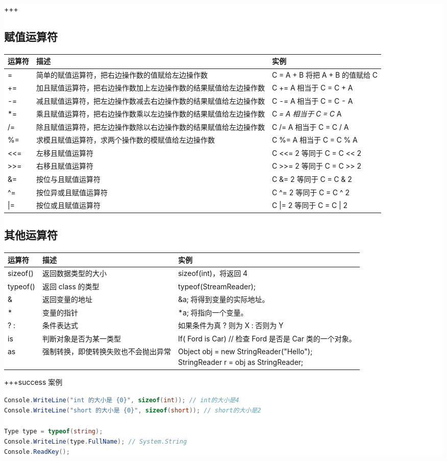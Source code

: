 +++

## 赋值运算符

| 运算符 | 描述                                                             | 实例                            |
| :----- | :--------------------------------------------------------------- | :------------------------------ |
| =      | 简单的赋值运算符，把右边操作数的值赋给左边操作数                 | C = A + B 将把 A + B 的值赋给 C |
| +=     | 加且赋值运算符，把右边操作数加上左边操作数的结果赋值给左边操作数 | C += A 相当于 C = C + A         |
| -=     | 减且赋值运算符，把左边操作数减去右边操作数的结果赋值给左边操作数 | C -= A 相当于 C = C - A         |
| \*=    | 乘且赋值运算符，把右边操作数乘以左边操作数的结果赋值给左边操作数 | C _= A 相当于 C = C_ A          |
| /=     | 除且赋值运算符，把左边操作数除以右边操作数的结果赋值给左边操作数 | C /= A 相当于 C = C / A         |
| %=     | 求模且赋值运算符，求两个操作数的模赋值给左边操作数               | C %= A 相当于 C = C % A         |
| <<=    | 左移且赋值运算符                                                 | C <<= 2 等同于 C = C << 2       |
| >>=    | 右移且赋值运算符                                                 | C >>= 2 等同于 C = C >> 2       |
| &=     | 按位与且赋值运算符                                               | C &= 2 等同于 C = C & 2         |
| ^=     | 按位异或且赋值运算符                                             | C ^= 2 等同于 C = C ^ 2         |
| \|=    | 按位或且赋值运算符                                               | C \|= 2 等同于 C = C \| 2       |

## 其他运算符

| 运算符   | 描述                                 | 实例                                                                              |
| :------- | :----------------------------------- | :-------------------------------------------------------------------------------- |
| sizeof() | 返回数据类型的大小                   | sizeof(int)，将返回 4                                                             |
| typeof() | 返回 class 的类型                    | typeof(StreamReader);                                                             |
| &        | 返回变量的地址                       | &a; 将得到变量的实际地址。                                                        |
| \*       | 变量的指针                           | \*a; 将指向一个变量。                                                             |
| ? :      | 条件表达式                           | 如果条件为真 ? 则为 X : 否则为 Y                                                  |
| is       | 判断对象是否为某一类型               | If( Ford is Car) // 检查 Ford 是否是 Car 类的一个对象。                           |
| as       | 强制转换，即使转换失败也不会抛出异常 | Object obj = new StringReader("Hello"); <br>StringReader r = obj as StringReader; |

+++success 案例

```csharp
Console.WriteLine("int 的大小是 {0}", sizeof(int)); // int的大小是4
Console.WriteLine("short 的大小是 {0}", sizeof(short)); // short的大小是2

Type type = typeof(string);
Console.WriteLine(type.FullName); // System.String
Console.ReadKey();
```
